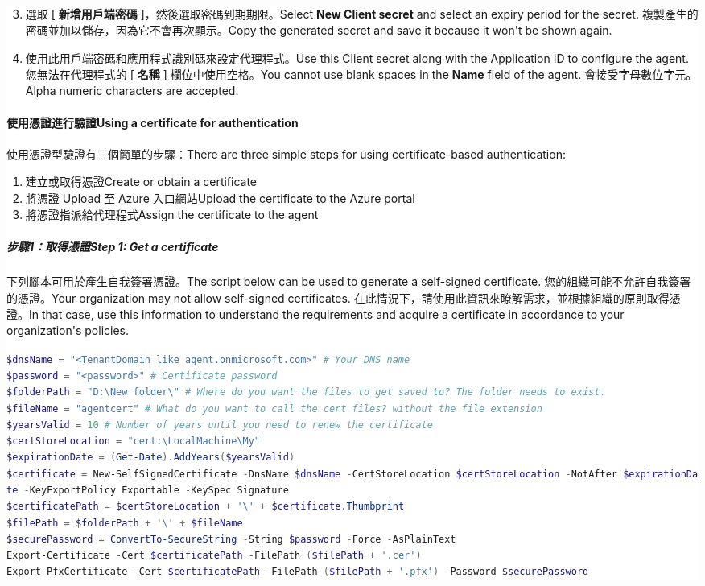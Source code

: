 3. <span data-ttu-id="668d7-145">選取 [ **新增用戶端密碼** ]，然後選取密碼到期期限。</span><span class="sxs-lookup"><span data-stu-id="668d7-145">Select **New Client secret** and select an expiry period for the secret.</span></span> <span data-ttu-id="668d7-146">複製產生的密碼並加以儲存，因為它不會再次顯示。</span><span class="sxs-lookup"><span data-stu-id="668d7-146">Copy the generated secret and save it because it won't be shown again.</span></span>

4. <span data-ttu-id="668d7-147">使用此用戶端密碼和應用程式識別碼來設定代理程式。</span><span class="sxs-lookup"><span data-stu-id="668d7-147">Use this Client secret along with the Application ID to configure the agent.</span></span> <span data-ttu-id="668d7-148">您無法在代理程式的 [ **名稱** ] 欄位中使用空格。</span><span class="sxs-lookup"><span data-stu-id="668d7-148">You cannot use blank spaces in the **Name** field of the agent.</span></span> <span data-ttu-id="668d7-149">會接受字母數位字元。</span><span class="sxs-lookup"><span data-stu-id="668d7-149">Alpha numeric characters are accepted.</span></span>

#### <a name="using-a-certificate-for-authentication"></a><span data-ttu-id="668d7-150">使用憑證進行驗證</span><span class="sxs-lookup"><span data-stu-id="668d7-150">Using a certificate for authentication</span></span>

<span data-ttu-id="668d7-151">使用憑證型驗證有三個簡單的步驟：</span><span class="sxs-lookup"><span data-stu-id="668d7-151">There are three simple steps for using certificate-based authentication:</span></span>

1. <span data-ttu-id="668d7-152">建立或取得憑證</span><span class="sxs-lookup"><span data-stu-id="668d7-152">Create or obtain a certificate</span></span>
1. <span data-ttu-id="668d7-153">將憑證 Upload 至 Azure 入口網站</span><span class="sxs-lookup"><span data-stu-id="668d7-153">Upload the certificate to the Azure portal</span></span>
1. <span data-ttu-id="668d7-154">將憑證指派給代理程式</span><span class="sxs-lookup"><span data-stu-id="668d7-154">Assign the certificate to the agent</span></span>

##### <a name="step-1-get-a-certificate"></a><span data-ttu-id="668d7-155">步驟1：取得憑證</span><span class="sxs-lookup"><span data-stu-id="668d7-155">Step 1: Get a certificate</span></span>

<span data-ttu-id="668d7-156">下列腳本可用於產生自我簽署憑證。</span><span class="sxs-lookup"><span data-stu-id="668d7-156">The script below can be used to generate a self-signed certificate.</span></span> <span data-ttu-id="668d7-157">您的組織可能不允許自我簽署的憑證。</span><span class="sxs-lookup"><span data-stu-id="668d7-157">Your organization may not allow self-signed certificates.</span></span> <span data-ttu-id="668d7-158">在此情況下，請使用此資訊來瞭解需求，並根據組織的原則取得憑證。</span><span class="sxs-lookup"><span data-stu-id="668d7-158">In that case, use this information to understand the requirements and acquire a certificate in accordance to your organization's policies.</span></span>

```powershell
$dnsName = "<TenantDomain like agent.onmicrosoft.com>" # Your DNS name
$password = "<password>" # Certificate password
$folderPath = "D:\New folder\" # Where do you want the files to get saved to? The folder needs to exist.
$fileName = "agentcert" # What do you want to call the cert files? without the file extension
$yearsValid = 10 # Number of years until you need to renew the certificate
$certStoreLocation = "cert:\LocalMachine\My"
$expirationDate = (Get-Date).AddYears($yearsValid)
$certificate = New-SelfSignedCertificate -DnsName $dnsName -CertStoreLocation $certStoreLocation -NotAfter $expirationDate -KeyExportPolicy Exportable -KeySpec Signature
$certificatePath = $certStoreLocation + '\' + $certificate.Thumbprint
$filePath = $folderPath + '\' + $fileName
$securePassword = ConvertTo-SecureString -String $password -Force -AsPlainText
Export-Certificate -Cert $certificatePath -FilePath ($filePath + '.cer')
Export-PfxCertificate -Cert $certificatePath -FilePath ($filePath + '.pfx') -Password $securePassword
```
